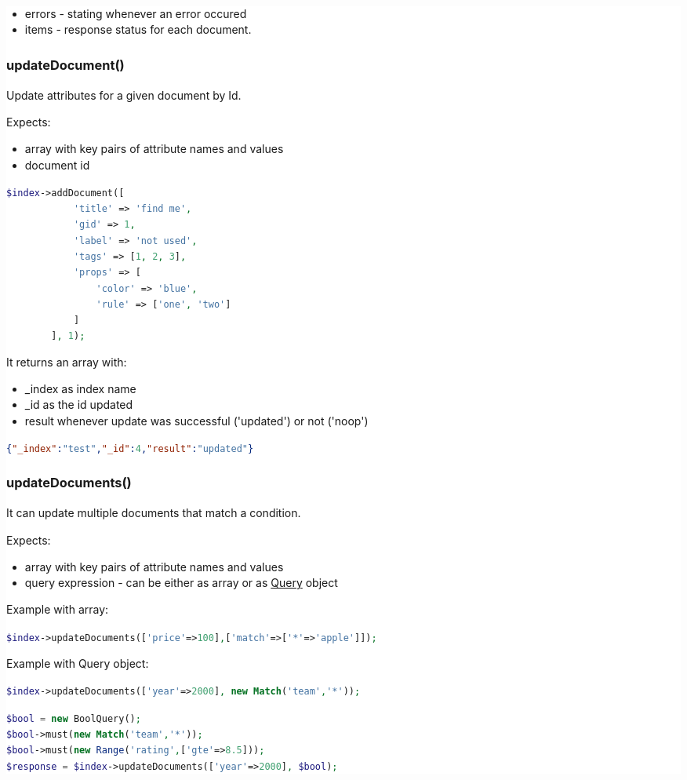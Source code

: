- errors - stating whenever an error occured
- items - response status for each document.

### updateDocument()

Update attributes for a given document by Id.

Expects:
-  array with key pairs of attribute names and values
-  document id

```php
$index->addDocument([
            'title' => 'find me',
            'gid' => 1,
            'label' => 'not used',
            'tags' => [1, 2, 3],
            'props' => [
                'color' => 'blue',
                'rule' => ['one', 'two']
            ]
        ], 1);
```

It returns an array with:

- _index as index name
- _id as the id updated
- result whenever update was successful ('updated') or not ('noop')

```json
{"_index":"test","_id":4,"result":"updated"}
```
### updateDocuments()

It can update multiple documents that match a condition.

Expects:
-  array with key pairs of attribute names and values
-  query expression - can be either as array or as [Query](query.md) object

Example with array:

```php
$index->updateDocuments(['price'=>100],['match'=>['*'=>'apple']]);
```

Example with Query object:

```php
$index->updateDocuments(['year'=>2000], new Match('team','*'));
```

```php
$bool = new BoolQuery();
$bool->must(new Match('team','*'));
$bool->must(new Range('rating',['gte'=>8.5]));
$response = $index->updateDocuments(['year'=>2000], $bool);
```
